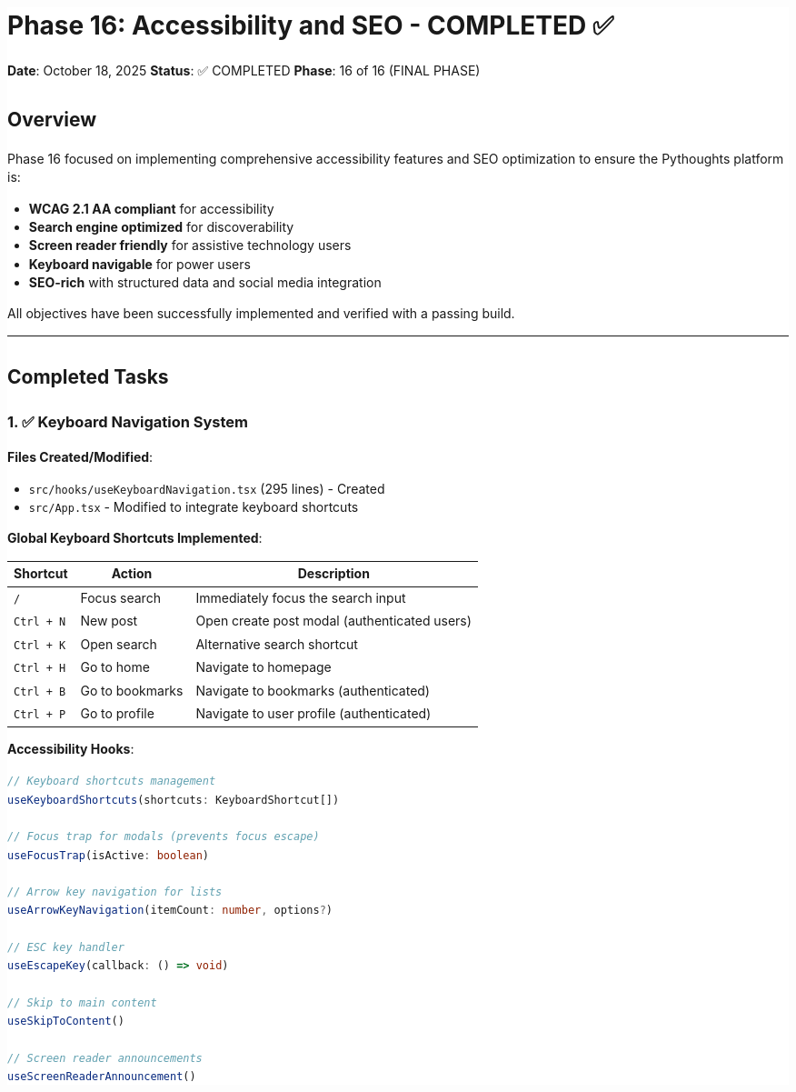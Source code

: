 # Phase 16: Accessibility and SEO - COMPLETED ✅

**Date**: October 18, 2025
**Status**: ✅ COMPLETED
**Phase**: 16 of 16 (FINAL PHASE)

## Overview

Phase 16 focused on implementing comprehensive accessibility features and SEO optimization to ensure the Pythoughts platform is:
- **WCAG 2.1 AA compliant** for accessibility
- **Search engine optimized** for discoverability
- **Screen reader friendly** for assistive technology users
- **Keyboard navigable** for power users
- **SEO-rich** with structured data and social media integration

All objectives have been successfully implemented and verified with a passing build.

---

## Completed Tasks

### 1. ✅ Keyboard Navigation System

**Files Created/Modified**:
- `src/hooks/useKeyboardNavigation.tsx` (295 lines) - Created
- `src/App.tsx` - Modified to integrate keyboard shortcuts

**Global Keyboard Shortcuts Implemented**:

| Shortcut | Action | Description |
|----------|--------|-------------|
| `/` | Focus search | Immediately focus the search input |
| `Ctrl + N` | New post | Open create post modal (authenticated users) |
| `Ctrl + K` | Open search | Alternative search shortcut |
| `Ctrl + H` | Go to home | Navigate to homepage |
| `Ctrl + B` | Go to bookmarks | Navigate to bookmarks (authenticated) |
| `Ctrl + P` | Go to profile | Navigate to user profile (authenticated) |

**Accessibility Hooks**:

```typescript
// Keyboard shortcuts management
useKeyboardShortcuts(shortcuts: KeyboardShortcut[])

// Focus trap for modals (prevents focus escape)
useFocusTrap(isActive: boolean)

// Arrow key navigation for lists
useArrowKeyNavigation(itemCount: number, options?)

// ESC key handler
useEscapeKey(callback: () => void)

// Skip to main content
useSkipToContent()

// Screen reader announcements
useScreenReaderAnnouncement()
```
